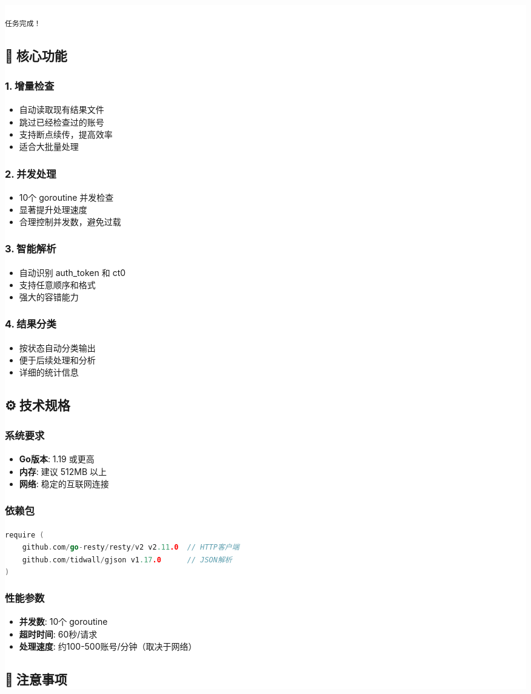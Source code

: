 ```

任务完成！
```

## 🎯 核心功能

### 1. 增量检查
- 自动读取现有结果文件
- 跳过已经检查过的账号
- 支持断点续传，提高效率
- 适合大批量处理

### 2. 并发处理
- 10个 goroutine 并发检查
- 显著提升处理速度
- 合理控制并发数，避免过载

### 3. 智能解析
- 自动识别 auth_token 和 ct0
- 支持任意顺序和格式
- 强大的容错能力

### 4. 结果分类
- 按状态自动分类输出
- 便于后续处理和分析
- 详细的统计信息

## ⚙️ 技术规格

### 系统要求
- **Go版本**: 1.19 或更高
- **内存**: 建议 512MB 以上
- **网络**: 稳定的互联网连接

### 依赖包
```go
require (
	github.com/go-resty/resty/v2 v2.11.0  // HTTP客户端
	github.com/tidwall/gjson v1.17.0      // JSON解析
)
```

### 性能参数
- **并发数**: 10个 goroutine
- **超时时间**: 60秒/请求
- **处理速度**: 约100-500账号/分钟（取决于网络）

## 📝 注意事项
